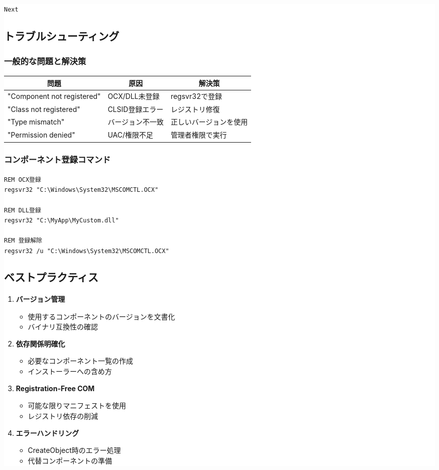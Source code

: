 ```vbscript
Next
```

## トラブルシューティング

### 一般的な問題と解決策

| 問題 | 原因 | 解決策 |
|------|------|----------|
| "Component not registered" | OCX/DLL未登録 | regsvr32で登録 |
| "Class not registered" | CLSID登録エラー | レジストリ修復 |
| "Type mismatch" | バージョン不一致 | 正しいバージョンを使用 |
| "Permission denied" | UAC/権限不足 | 管理者権限で実行 |

### コンポーネント登録コマンド
```batch
REM OCX登録
regsvr32 "C:\Windows\System32\MSCOMCTL.OCX"

REM DLL登録
regsvr32 "C:\MyApp\MyCustom.dll"

REM 登録解除
regsvr32 /u "C:\Windows\System32\MSCOMCTL.OCX"
```

## ベストプラクティス

1. **バージョン管理**
   - 使用するコンポーネントのバージョンを文書化
   - バイナリ互換性の確認

2. **依存関係明確化**
   - 必要なコンポーネント一覧の作成
   - インストーラーへの含め方

3. **Registration-Free COM**
   - 可能な限りマニフェストを使用
   - レジストリ依存の削減

4. **エラーハンドリング**
   - CreateObject時のエラー処理
   - 代替コンポーネントの準備